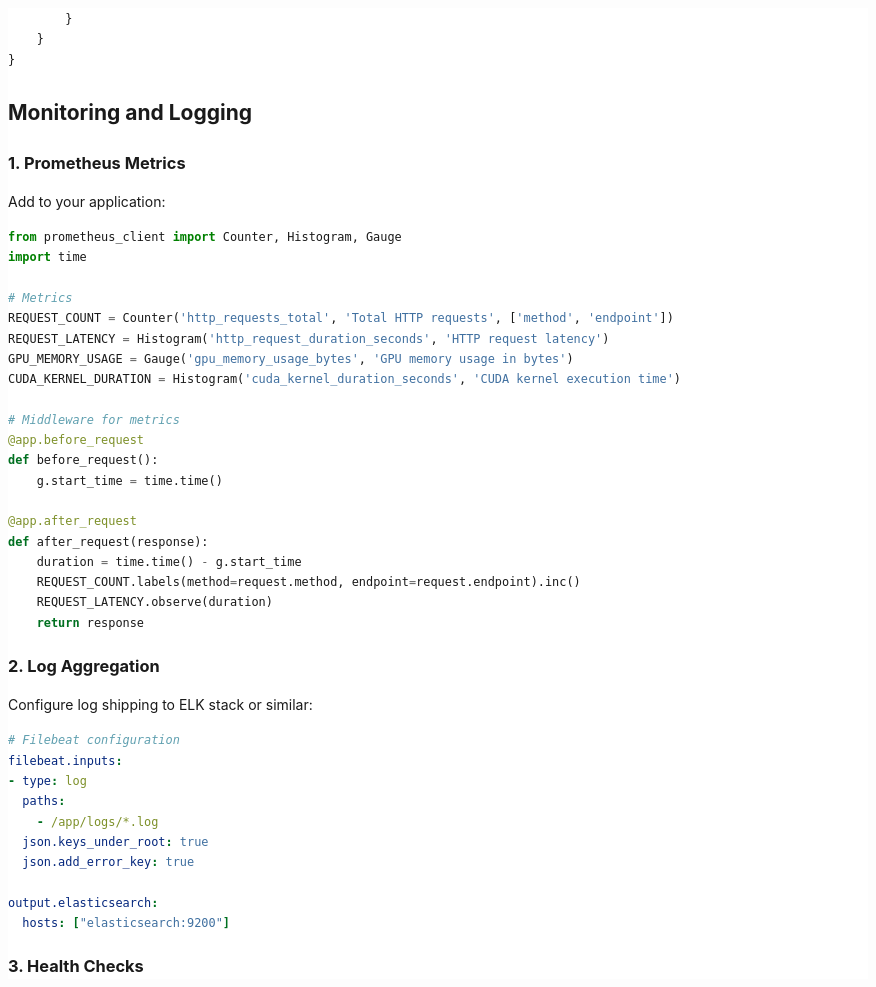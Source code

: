 ```nginx
        }
    }
}
```

## Monitoring and Logging

### 1. Prometheus Metrics

Add to your application:

```python
from prometheus_client import Counter, Histogram, Gauge
import time

# Metrics
REQUEST_COUNT = Counter('http_requests_total', 'Total HTTP requests', ['method', 'endpoint'])
REQUEST_LATENCY = Histogram('http_request_duration_seconds', 'HTTP request latency')
GPU_MEMORY_USAGE = Gauge('gpu_memory_usage_bytes', 'GPU memory usage in bytes')
CUDA_KERNEL_DURATION = Histogram('cuda_kernel_duration_seconds', 'CUDA kernel execution time')

# Middleware for metrics
@app.before_request
def before_request():
    g.start_time = time.time()

@app.after_request
def after_request(response):
    duration = time.time() - g.start_time
    REQUEST_COUNT.labels(method=request.method, endpoint=request.endpoint).inc()
    REQUEST_LATENCY.observe(duration)
    return response
```

### 2. Log Aggregation

Configure log shipping to ELK stack or similar:

```yaml
# Filebeat configuration
filebeat.inputs:
- type: log
  paths:
    - /app/logs/*.log
  json.keys_under_root: true
  json.add_error_key: true

output.elasticsearch:
  hosts: ["elasticsearch:9200"]
```

### 3. Health Checks
